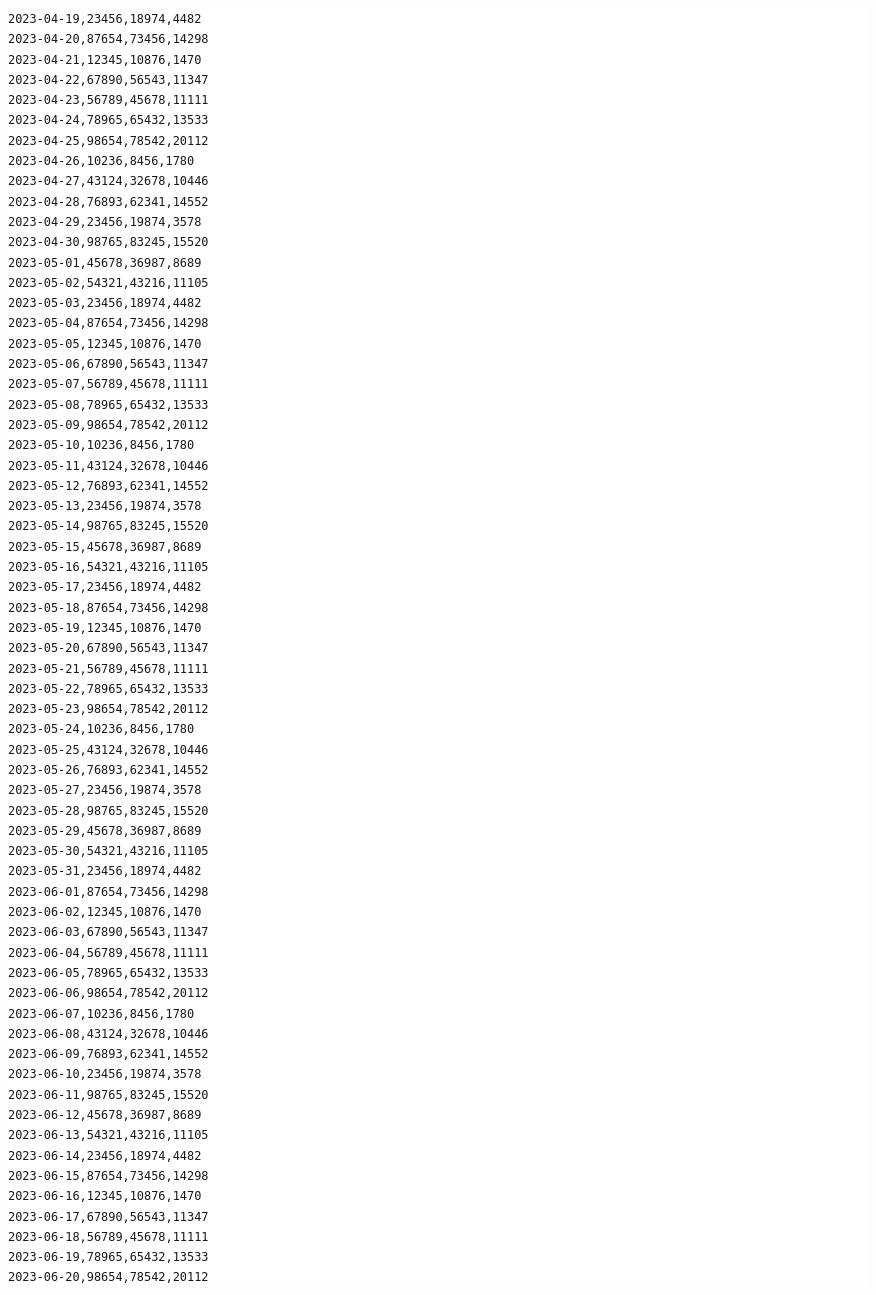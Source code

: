 ```{r}
2023-04-19,23456,18974,4482
2023-04-20,87654,73456,14298
2023-04-21,12345,10876,1470
2023-04-22,67890,56543,11347
2023-04-23,56789,45678,11111
2023-04-24,78965,65432,13533
2023-04-25,98654,78542,20112
2023-04-26,10236,8456,1780
2023-04-27,43124,32678,10446
2023-04-28,76893,62341,14552
2023-04-29,23456,19874,3578
2023-04-30,98765,83245,15520
2023-05-01,45678,36987,8689
2023-05-02,54321,43216,11105
2023-05-03,23456,18974,4482
2023-05-04,87654,73456,14298
2023-05-05,12345,10876,1470
2023-05-06,67890,56543,11347
2023-05-07,56789,45678,11111
2023-05-08,78965,65432,13533
2023-05-09,98654,78542,20112
2023-05-10,10236,8456,1780
2023-05-11,43124,32678,10446
2023-05-12,76893,62341,14552
2023-05-13,23456,19874,3578
2023-05-14,98765,83245,15520
2023-05-15,45678,36987,8689
2023-05-16,54321,43216,11105
2023-05-17,23456,18974,4482
2023-05-18,87654,73456,14298
2023-05-19,12345,10876,1470
2023-05-20,67890,56543,11347
2023-05-21,56789,45678,11111
2023-05-22,78965,65432,13533
2023-05-23,98654,78542,20112
2023-05-24,10236,8456,1780
2023-05-25,43124,32678,10446
2023-05-26,76893,62341,14552
2023-05-27,23456,19874,3578
2023-05-28,98765,83245,15520
2023-05-29,45678,36987,8689
2023-05-30,54321,43216,11105
2023-05-31,23456,18974,4482
2023-06-01,87654,73456,14298
2023-06-02,12345,10876,1470
2023-06-03,67890,56543,11347
2023-06-04,56789,45678,11111
2023-06-05,78965,65432,13533
2023-06-06,98654,78542,20112
2023-06-07,10236,8456,1780
2023-06-08,43124,32678,10446
2023-06-09,76893,62341,14552
2023-06-10,23456,19874,3578
2023-06-11,98765,83245,15520
2023-06-12,45678,36987,8689
2023-06-13,54321,43216,11105
2023-06-14,23456,18974,4482
2023-06-15,87654,73456,14298
2023-06-16,12345,10876,1470
2023-06-17,67890,56543,11347
2023-06-18,56789,45678,11111
2023-06-19,78965,65432,13533
2023-06-20,98654,78542,20112
```